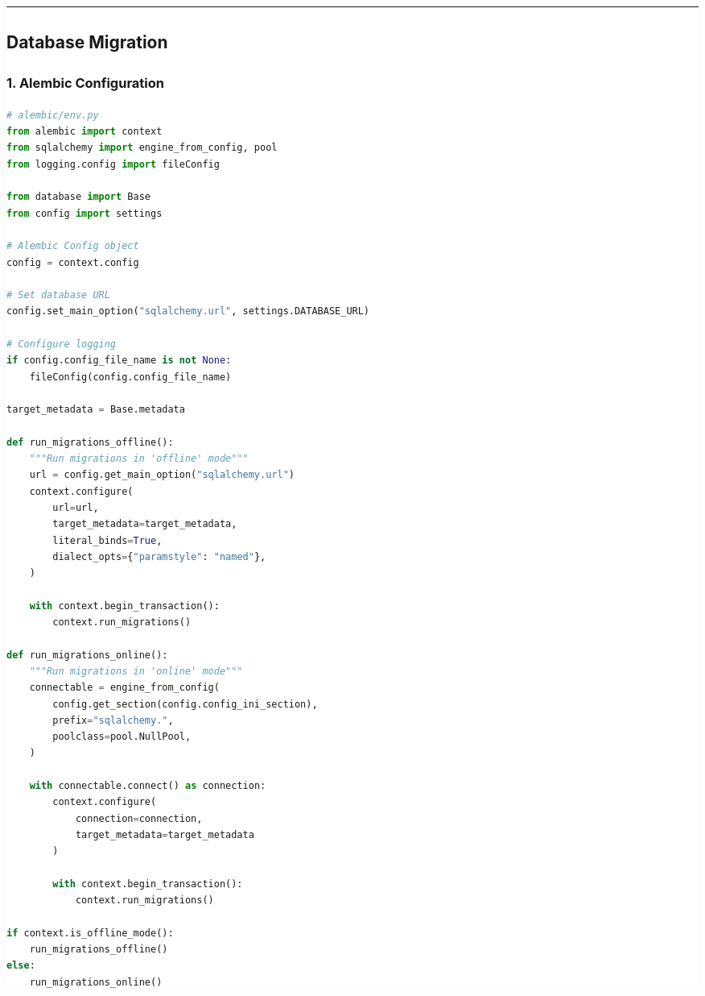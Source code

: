 ```python
```

---

## Database Migration

### 1. Alembic Configuration
```python
# alembic/env.py
from alembic import context
from sqlalchemy import engine_from_config, pool
from logging.config import fileConfig

from database import Base
from config import settings

# Alembic Config object
config = context.config

# Set database URL
config.set_main_option("sqlalchemy.url", settings.DATABASE_URL)

# Configure logging
if config.config_file_name is not None:
    fileConfig(config.config_file_name)

target_metadata = Base.metadata

def run_migrations_offline():
    """Run migrations in 'offline' mode"""
    url = config.get_main_option("sqlalchemy.url")
    context.configure(
        url=url,
        target_metadata=target_metadata,
        literal_binds=True,
        dialect_opts={"paramstyle": "named"},
    )

    with context.begin_transaction():
        context.run_migrations()

def run_migrations_online():
    """Run migrations in 'online' mode"""
    connectable = engine_from_config(
        config.get_section(config.config_ini_section),
        prefix="sqlalchemy.",
        poolclass=pool.NullPool,
    )

    with connectable.connect() as connection:
        context.configure(
            connection=connection, 
            target_metadata=target_metadata
        )

        with context.begin_transaction():
            context.run_migrations()

if context.is_offline_mode():
    run_migrations_offline()
else:
    run_migrations_online()
```